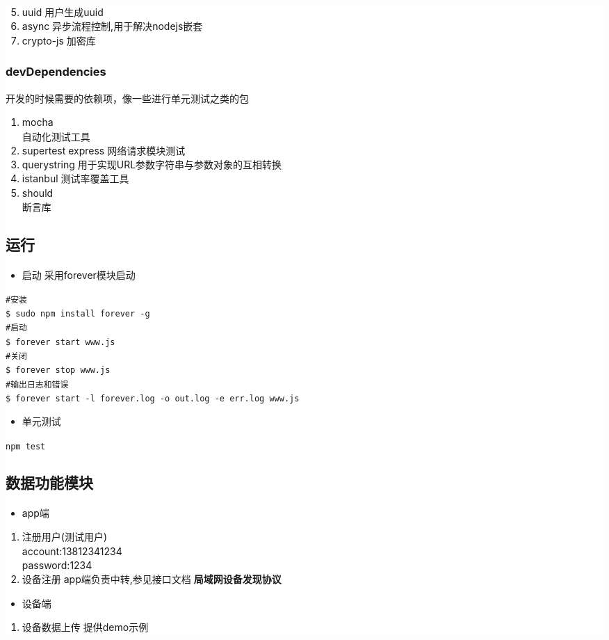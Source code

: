 5. uuid
    用户生成uuid
6. async
    异步流程控制,用于解决nodejs嵌套
7. crypto-js
    加密库
### devDependencies 
开发的时候需要的依赖项，像一些进行单元测试之类的包  
   
1. mocha  
    自动化测试工具
2. supertest
    express 网络请求模块测试
3. querystring
    用于实现URL参数字符串与参数对象的互相转换
4. istanbul
    测试率覆盖工具
5. should  
    断言库

## 运行
- 启动 采用forever模块启动  
```
#安装 
$ sudo npm install forever -g   
#启动 
$ forever start www.js  
#关闭         
$ forever stop www.js     
#输出日志和错误       
$ forever start -l forever.log -o out.log -e err.log www.js   
```
- 单元测试
```
npm test
```
## 数据功能模块
- app端
1. 注册用户(测试用户)   
    account:13812341234  
    password:1234  
2. 设备注册 
    app端负责中转,参见接口文档  **局域网设备发现协议**   
- 设备端
1. 设备数据上传 
    提供demo示例



